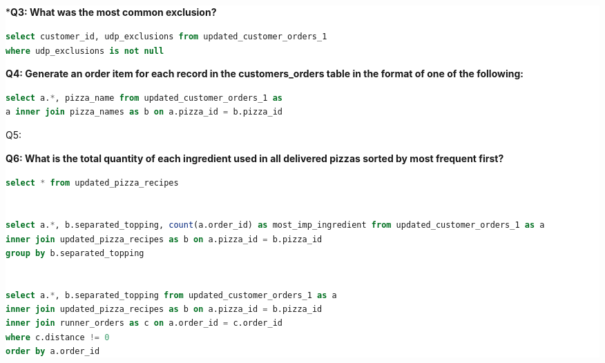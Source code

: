 
***Q3: What was the most common exclusion?**

```sql
select customer_id, udp_exclusions from updated_customer_orders_1
where udp_exclusions is not null
```

**Q4: Generate an order item for each record in the customers_orders table in the format of one of the following:**


```sql
select a.*, pizza_name from updated_customer_orders_1 as
a inner join pizza_names as b on a.pizza_id = b.pizza_id

```
Q5:






**Q6: What is the total quantity of each ingredient used in all delivered pizzas sorted by most frequent first?**

```sql
select * from updated_pizza_recipes


select a.*, b.separated_topping, count(a.order_id) as most_imp_ingredient from updated_customer_orders_1 as a
inner join updated_pizza_recipes as b on a.pizza_id = b.pizza_id
group by b.separated_topping


select a.*, b.separated_topping from updated_customer_orders_1 as a
inner join updated_pizza_recipes as b on a.pizza_id = b.pizza_id
inner join runner_orders as c on a.order_id = c.order_id
where c.distance != 0
order by a.order_id
```